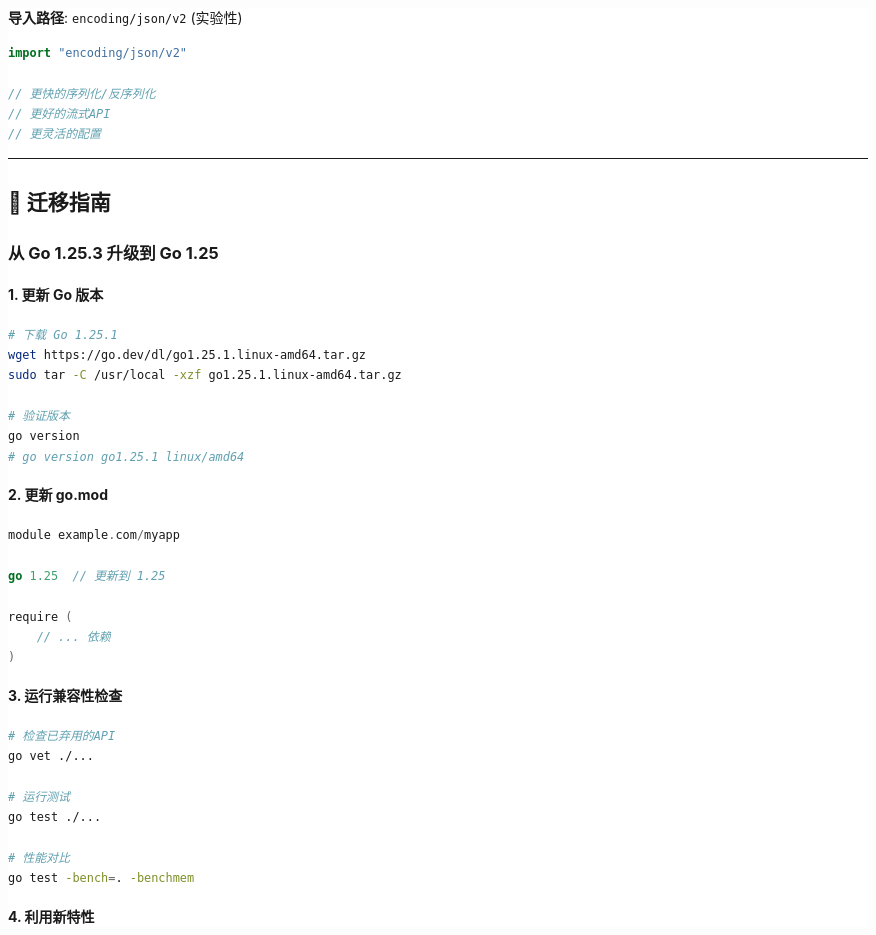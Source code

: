 **导入路径**: `encoding/json/v2` (实验性)

```go
import "encoding/json/v2"

// 更快的序列化/反序列化
// 更好的流式API
// 更灵活的配置
```

---

## 🔧 迁移指南

### 从 Go 1.25.3 升级到 Go 1.25

#### 1. 更新 Go 版本

```bash
# 下载 Go 1.25.1
wget https://go.dev/dl/go1.25.1.linux-amd64.tar.gz
sudo tar -C /usr/local -xzf go1.25.1.linux-amd64.tar.gz

# 验证版本
go version
# go version go1.25.1 linux/amd64
```

#### 2. 更新 go.mod

```go
module example.com/myapp

go 1.25  // 更新到 1.25

require (
    // ... 依赖
)
```

#### 3. 运行兼容性检查

```bash
# 检查已弃用的API
go vet ./...

# 运行测试
go test ./...

# 性能对比
go test -bench=. -benchmem
```

#### 4. 利用新特性
